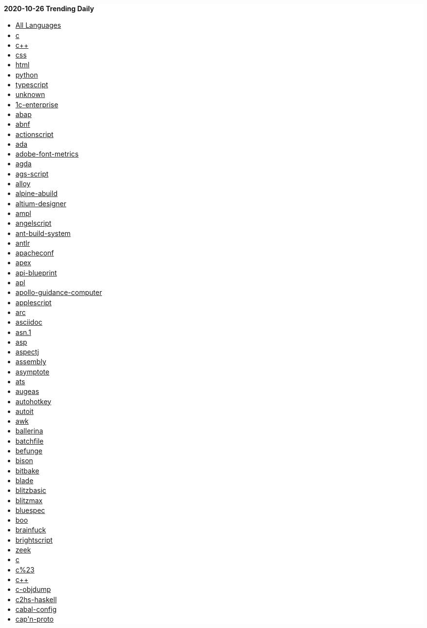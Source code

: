 

**2020-10-26 Trending Daily**

- [All Languages](#all-languages)
- [c](#c)
- [c++](#c)
- [css](#css)
- [html](#html)
- [python](#python)
- [typescript](#typescript)
- [unknown](#unknown)
- [1c-enterprise](#1c-enterprise)
- [abap](#abap)
- [abnf](#abnf)
- [actionscript](#actionscript)
- [ada](#ada)
- [adobe-font-metrics](#adobe-font-metrics)
- [agda](#agda)
- [ags-script](#ags-script)
- [alloy](#alloy)
- [alpine-abuild](#alpine-abuild)
- [altium-designer](#altium-designer)
- [ampl](#ampl)
- [angelscript](#angelscript)
- [ant-build-system](#ant-build-system)
- [antlr](#antlr)
- [apacheconf](#apacheconf)
- [apex](#apex)
- [api-blueprint](#api-blueprint)
- [apl](#apl)
- [apollo-guidance-computer](#apollo-guidance-computer)
- [applescript](#applescript)
- [arc](#arc)
- [asciidoc](#asciidoc)
- [asn.1](#asn1)
- [asp](#asp)
- [aspectj](#aspectj)
- [assembly](#assembly)
- [asymptote](#asymptote)
- [ats](#ats)
- [augeas](#augeas)
- [autohotkey](#autohotkey)
- [autoit](#autoit)
- [awk](#awk)
- [ballerina](#ballerina)
- [batchfile](#batchfile)
- [befunge](#befunge)
- [bison](#bison)
- [bitbake](#bitbake)
- [blade](#blade)
- [blitzbasic](#blitzbasic)
- [blitzmax](#blitzmax)
- [bluespec](#bluespec)
- [boo](#boo)
- [brainfuck](#brainfuck)
- [brightscript](#brightscript)
- [zeek](#zeek)
- [c](#c-1)
- [c%23](#c)
- [c++](#c-1)
- [c-objdump](#c-objdump)
- [c2hs-haskell](#c2hs-haskell)
- [cabal-config](#cabal-config)
- [cap'n-proto](#capn-proto)
